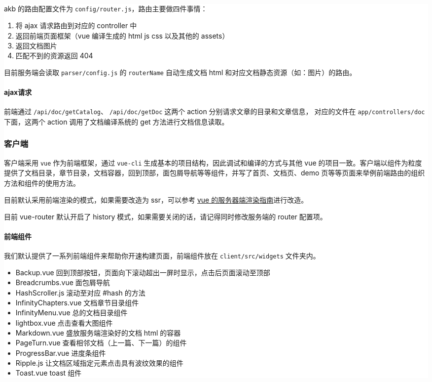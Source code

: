 akb 的路由配置文件为 `config/router.js`，路由主要做四件事情：

1. 将 ajax 请求路由到对应的 controller 中
2. 返回前端页面框架（vue 编译生成的 html js css 以及其他的 assets）
3. 返回文档图片
4. 匹配不到的资源返回 404

目前服务端会读取 `parser/config.js` 的 `routerName` 自动生成文档 html 和对应文档静态资源（如：图片）的路由。

#### ajax请求

前端通过 `/api/doc/getCatalog`、 `/api/doc/getDoc` 这两个 action 分别请求文章的目录和文章信息，
对应的文件在 `app/controllers/doc` 下面，这两个 action 调用了文档编译系统的 get 方法进行文档信息读取。


### 客户端

客户端采用 `vue` 作为前端框架，通过 `vue-cli` 生成基本的项目结构，因此调试和编译的方式与其他 vue 的项目一致。客户端以组件为粒度提供了文档目录，章节目录，文档容器，回到顶部，面包屑导航等等组件，并写了首页、文档页、demo 页等等页面来举例前端路由的组织方法和组件的使用方法。

目前默认采用前端渲染的模式，如果需要改造为 ssr，可以参考 [vue 的服务器端渲染指南](https://ssr.vuejs.org/zh/)进行改造。

目前 vue-router 默认开启了 history 模式，如果需要关闭的话，请记得同时修改服务端的 router 配置项。

#### 前端组件

我们默认提供了一系列前端组件来帮助你开速构建页面，前端组件放在 `client/src/widgets` 文件夹内。

- Backup.vue 回到顶部按钮，页面向下滚动超出一屏时显示，点击后页面滚动至顶部
- Breadcrumbs.vue 面包屑导航
- HashScroller.js 滚动至对应 #hash 的方法
- InfinityChapters.vue 文档章节目录组件
- InfinityMenu.vue 总的文档目录组件
- lightbox.vue 点击查看大图组件
- Markdown.vue 盛放服务端渲染好的文档 html 的容器
- PageTurn.vue 查看相邻文档（上一篇、下一篇）的组件
- ProgressBar.vue 进度条组件
- Ripple.js 让文档区域指定元素点击具有波纹效果的组件
- Toast.vue toast 组件
